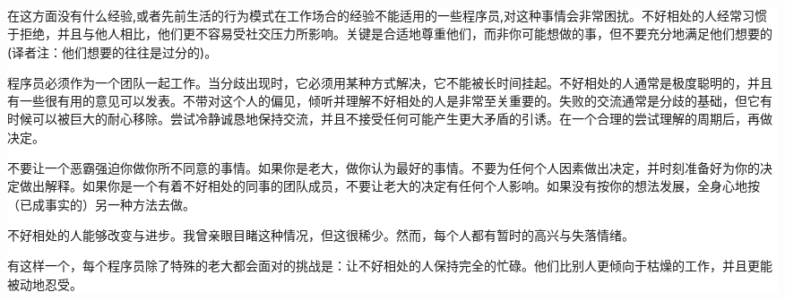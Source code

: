 在这方面没有什么经验,或者先前生活的行为模式在工作场合的经验不能适用的一些程序员,对这种事情会非常困扰。不好相处的人经常习惯于拒绝，并且与他人相比，他们更不容易受社交压力所影响。关键是合适地尊重他们，而非你可能想做的事，但不要充分地满足他们想要的(译者注：他们想要的往往是过分的)。

程序员必须作为一个团队一起工作。当分歧出现时，它必须用某种方式解决，它不能被长时间挂起。不好相处的人通常是极度聪明的，并且有一些很有用的意见可以发表。不带对这个人的偏见，倾听并理解不好相处的人是非常至关重要的。失败的交流通常是分歧的基础，但它有时候可以被巨大的耐心移除。尝试冷静诚恳地保持交流，并且不接受任何可能产生更大矛盾的引诱。在一个合理的尝试理解的周期后，再做决定。

不要让一个恶霸强迫你做你所不同意的事情。如果你是老大，做你认为最好的事情。不要为任何个人因素做出决定，并时刻准备好为你的决定做出解释。如果你是一个有着不好相处的同事的团队成员，不要让老大的决定有任何个人影响。如果没有按你的想法发展，全身心地按（已成事实的）另一种方法去做。

不好相处的人能够改变与进步。我曾亲眼目睹这种情况，但这很稀少。然而，每个人都有暂时的高兴与失落情绪。

有这样一个，每个程序员除了特殊的老大都会面对的挑战是：让不好相处的人保持完全的忙碌。他们比别人更倾向于枯燥的工作，并且更能被动地忍受。
